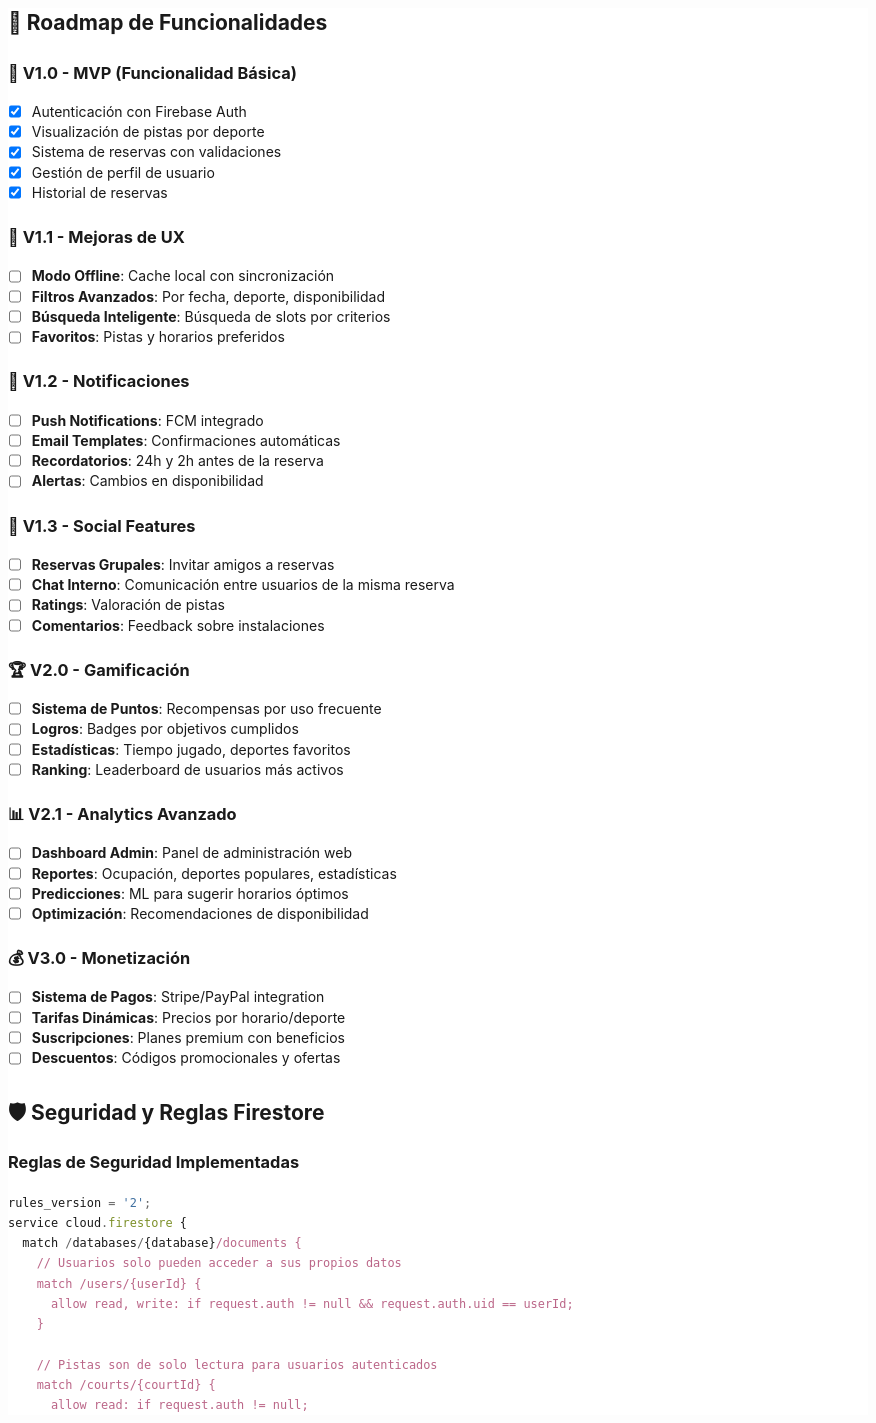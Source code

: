 ## 🚀 Roadmap de Funcionalidades

### 🎯 **V1.0 - MVP (Funcionalidad Básica)**
- [x] Autenticación con Firebase Auth
- [x] Visualización de pistas por deporte
- [x] Sistema de reservas con validaciones
- [x] Gestión de perfil de usuario
- [x] Historial de reservas

### 📅 **V1.1 - Mejoras de UX**
- [ ] **Modo Offline**: Cache local con sincronización
- [ ] **Filtros Avanzados**: Por fecha, deporte, disponibilidad
- [ ] **Búsqueda Inteligente**: Búsqueda de slots por criterios
- [ ] **Favoritos**: Pistas y horarios preferidos

### 🔔 **V1.2 - Notificaciones**
- [ ] **Push Notifications**: FCM integrado
- [ ] **Email Templates**: Confirmaciones automáticas
- [ ] **Recordatorios**: 24h y 2h antes de la reserva
- [ ] **Alertas**: Cambios en disponibilidad

### 👥 **V1.3 - Social Features**
- [ ] **Reservas Grupales**: Invitar amigos a reservas
- [ ] **Chat Interno**: Comunicación entre usuarios de la misma reserva
- [ ] **Ratings**: Valoración de pistas
- [ ] **Comentarios**: Feedback sobre instalaciones

### 🏆 **V2.0 - Gamificación**
- [ ] **Sistema de Puntos**: Recompensas por uso frecuente
- [ ] **Logros**: Badges por objetivos cumplidos
- [ ] **Estadísticas**: Tiempo jugado, deportes favoritos
- [ ] **Ranking**: Leaderboard de usuarios más activos

### 📊 **V2.1 - Analytics Avanzado**
- [ ] **Dashboard Admin**: Panel de administración web
- [ ] **Reportes**: Ocupación, deportes populares, estadísticas
- [ ] **Predicciones**: ML para sugerir horarios óptimos
- [ ] **Optimización**: Recomendaciones de disponibilidad

### 💰 **V3.0 - Monetización**
- [ ] **Sistema de Pagos**: Stripe/PayPal integration
- [ ] **Tarifas Dinámicas**: Precios por horario/deporte
- [ ] **Suscripciones**: Planes premium con beneficios
- [ ] **Descuentos**: Códigos promocionales y ofertas

## 🛡️ Seguridad y Reglas Firestore

### Reglas de Seguridad Implementadas
```javascript
rules_version = '2';
service cloud.firestore {
  match /databases/{database}/documents {
    // Usuarios solo pueden acceder a sus propios datos
    match /users/{userId} {
      allow read, write: if request.auth != null && request.auth.uid == userId;
    }
    
    // Pistas son de solo lectura para usuarios autenticados
    match /courts/{courtId} {
      allow read: if request.auth != null;
```